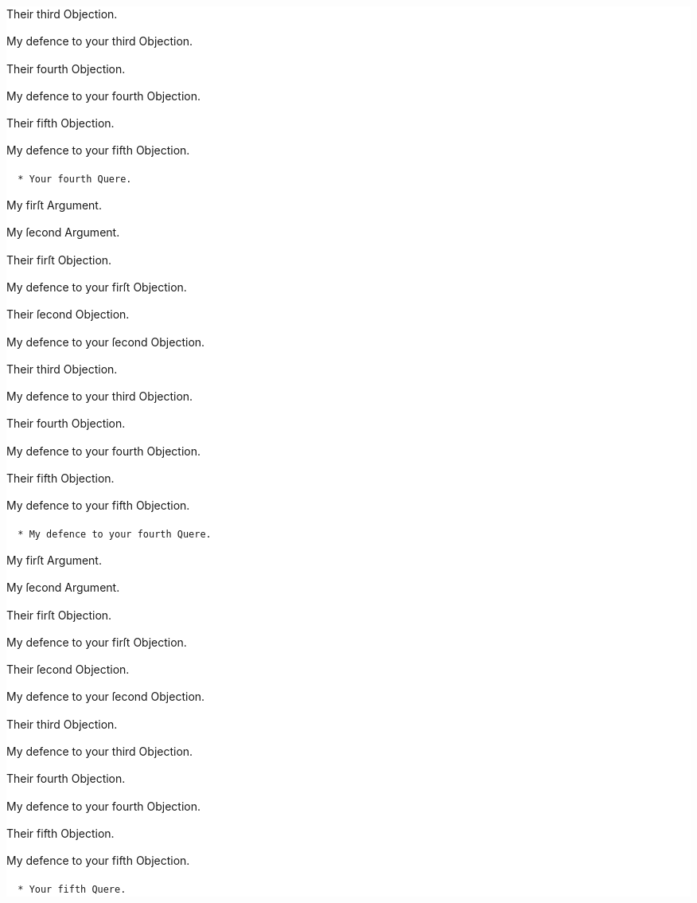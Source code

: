 Their third Objection.

My defence to your third Objection.

Their fourth Objection.

My defence to your fourth Objection.

Their fifth Objection.

My defence to your fifth Objection.

      * Your fourth Quere.

My firſt Argument.

My ſecond Argument.

Their firſt Objection.

My defence to your firſt Objection.

Their ſecond Objection.

My defence to your ſecond Objection.

Their third Objection.

My defence to your third Objection.

Their fourth Objection.

My defence to your fourth Objection.

Their fifth Objection.

My defence to your fifth Objection.

      * My defence to your fourth Quere.

My firſt Argument.

My ſecond Argument.

Their firſt Objection.

My defence to your firſt Objection.

Their ſecond Objection.

My defence to your ſecond Objection.

Their third Objection.

My defence to your third Objection.

Their fourth Objection.

My defence to your fourth Objection.

Their fifth Objection.

My defence to your fifth Objection.

      * Your fifth Quere.
